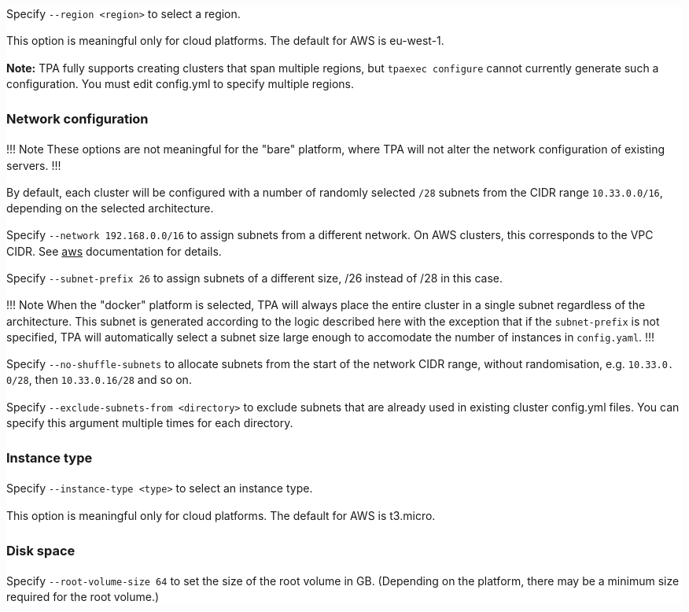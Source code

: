 Specify `--region <region>` to select a region.

This option is meaningful only for cloud platforms. The default for AWS
is eu-west-1.

**Note:** TPA fully supports creating clusters that span multiple
regions, but `tpaexec configure` cannot currently generate such a
configuration. You must edit config.yml to specify multiple regions.

### Network configuration

!!! Note
These options are not meaningful for the "bare" platform, where
TPA will not alter the network configuration of existing servers.
!!!

By default, each cluster will be configured with a number of randomly selected
`/28` subnets from the CIDR range `10.33.0.0/16`, depending on the selected
architecture.

Specify `--network 192.168.0.0/16` to assign subnets from a different network.
On AWS clusters, this corresponds to the VPC CIDR.
See [aws](platform-aws.md#vpc-required) documentation for details.

Specify `--subnet-prefix 26` to assign subnets of a different size, /26 instead
of /28 in this case.

!!! Note
When the "docker" platform is selected, TPA will always place the
entire cluster in a single subnet regardless of the architecture. This
subnet is generated according to the logic described here with the
exception that if the `subnet-prefix` is not specified, TPA will
automatically select a subnet size large enough to accomodate the number
of instances in
`config.yaml`.
!!!

Specify `--no-shuffle-subnets` to allocate subnets from the start of the
network CIDR range, without randomisation, e.g. `10.33.0.0/28`, then
`10.33.0.16/28` and so on.

Specify `--exclude-subnets-from <directory>` to exclude subnets that are
already used in existing cluster config.yml files. You can specify this
argument multiple times for each directory.

### Instance type

Specify `--instance-type <type>` to select an instance type.

This option is meaningful only for cloud platforms. The default for AWS
is t3.micro.

### Disk space

Specify `--root-volume-size 64` to set the size of the root volume in
GB. (Depending on the platform, there may be a minimum size required for
the root volume.)
